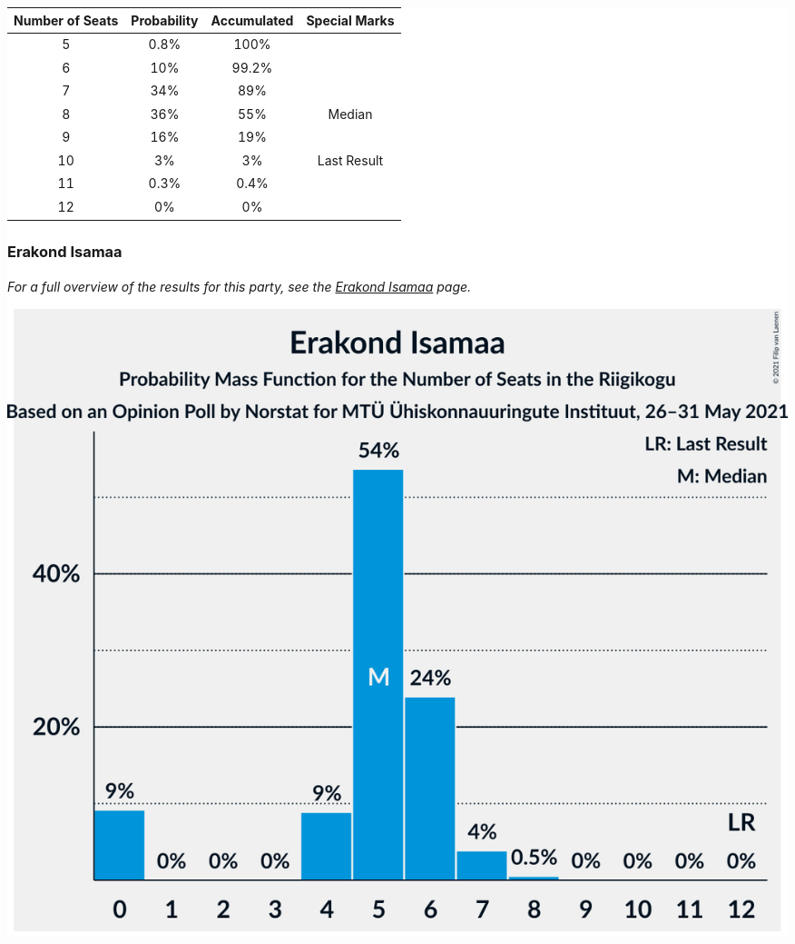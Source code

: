 | Number of Seats | Probability | Accumulated | Special Marks |
|:---------------:|:-----------:|:-----------:|:-------------:|
| 5 | 0.8% | 100% |  |
| 6 | 10% | 99.2% |  |
| 7 | 34% | 89% |  |
| 8 | 36% | 55% | Median |
| 9 | 16% | 19% |  |
| 10 | 3% | 3% | Last Result |
| 11 | 0.3% | 0.4% |  |
| 12 | 0% | 0% |  |

### Erakond Isamaa

*For a full overview of the results for this party, see the [Erakond Isamaa](party-erakondisamaa.html) page.*

![Graph with seats probability mass function not yet produced](2021-05-31-Norstat-seats-pmf-erakondisamaa.png "Seats Probability Mass Function")
